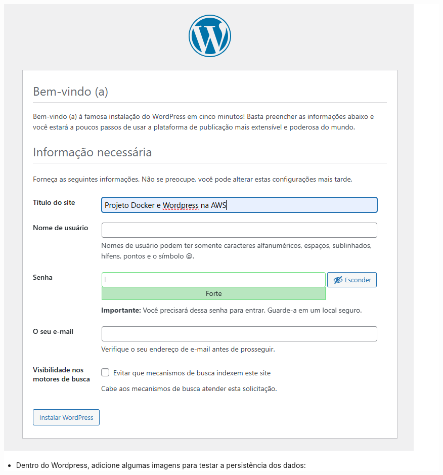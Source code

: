   ![alt text](prints/image-19-18.png)

- Dentro do Wordpress, adicione algumas imagens para testar a persistência dos dados:  